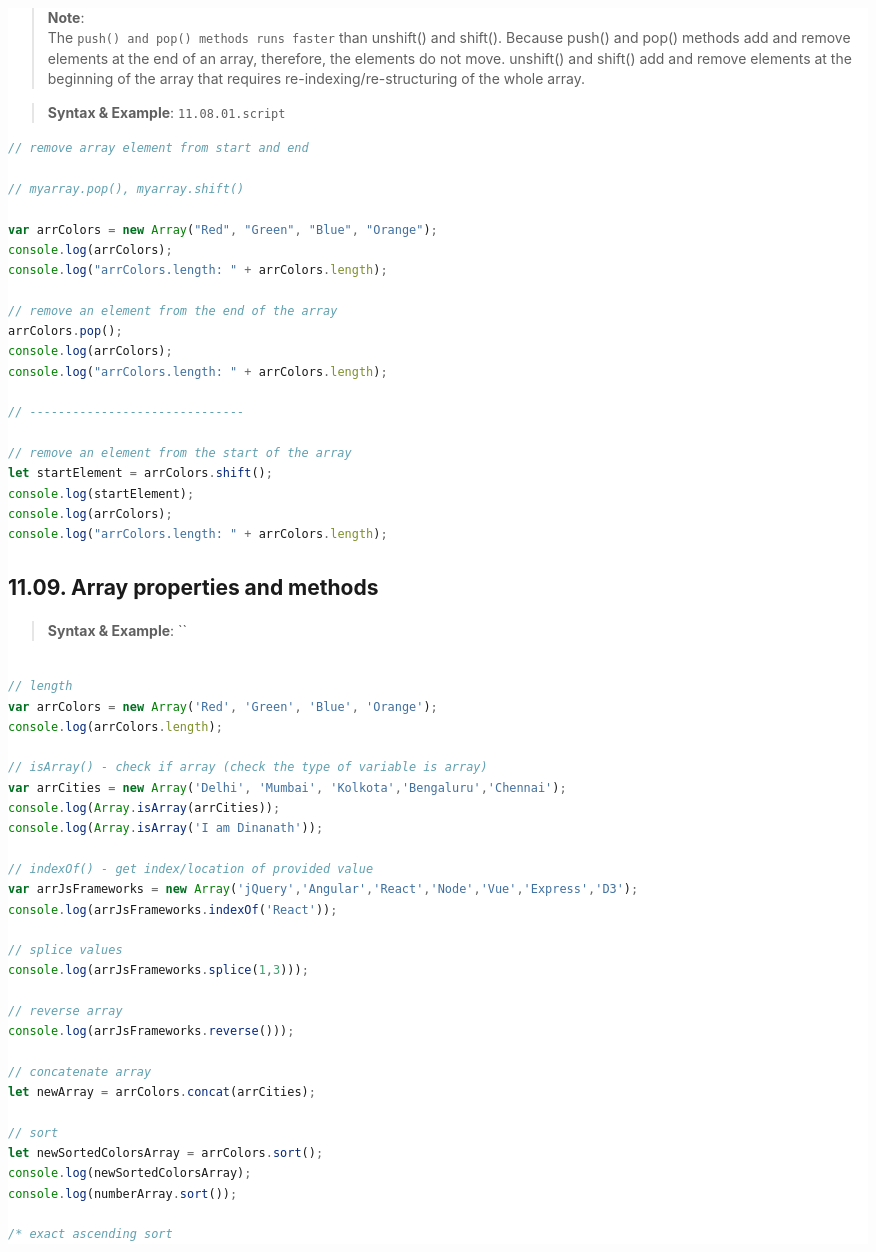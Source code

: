 > **Note**: <br/>
> The `push() and pop() methods runs faster` than unshift() and shift(). Because push() and pop() methods add and remove elements at the end of an array, therefore, the elements do not move. unshift() and shift() add and remove elements at the beginning of the array that requires re-indexing/re-structuring of the whole array.

> **Syntax & Example**: `11.08.01.script`

```javascript
// remove array element from start and end

// myarray.pop(), myarray.shift()

var arrColors = new Array("Red", "Green", "Blue", "Orange");
console.log(arrColors);
console.log("arrColors.length: " + arrColors.length);

// remove an element from the end of the array
arrColors.pop();
console.log(arrColors);
console.log("arrColors.length: " + arrColors.length);

// ------------------------------

// remove an element from the start of the array
let startElement = arrColors.shift();
console.log(startElement);
console.log(arrColors);
console.log("arrColors.length: " + arrColors.length);
```

## 11.09. Array properties and methods

> **Syntax & Example**: ``

```javascript

// length
var arrColors = new Array('Red', 'Green', 'Blue', 'Orange');
console.log(arrColors.length);

// isArray() - check if array (check the type of variable is array)
var arrCities = new Array('Delhi', 'Mumbai', 'Kolkota','Bengaluru','Chennai');
console.log(Array.isArray(arrCities));
console.log(Array.isArray('I am Dinanath'));

// indexOf() - get index/location of provided value
var arrJsFrameworks = new Array('jQuery','Angular','React','Node','Vue','Express','D3');
console.log(arrJsFrameworks.indexOf('React'));

// splice values
console.log(arrJsFrameworks.splice(1,3)));

// reverse array
console.log(arrJsFrameworks.reverse()));

// concatenate array
let newArray = arrColors.concat(arrCities);

// sort
let newSortedColorsArray = arrColors.sort();
console.log(newSortedColorsArray);
console.log(numberArray.sort());

/* exact ascending sort
```